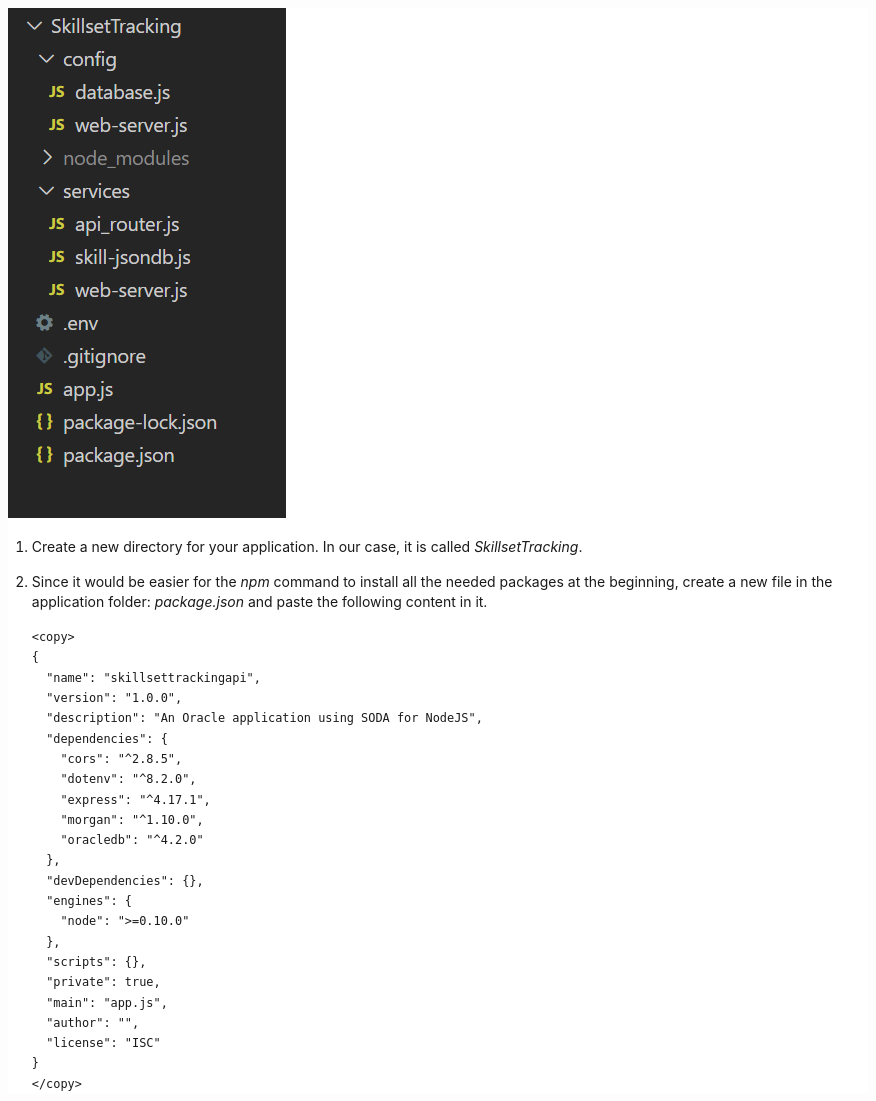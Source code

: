   ![Project Structure](./images/nodej-api-project-structure.png)

1. Create a new directory for your application. In our case, it is called _SkillsetTracking_.

2. Since it would be easier for the _npm_ command to install all the needed packages at the beginning, create a new file in the application folder: _package.json_ and paste the following content in it.

    ```
    <copy>
    {
      "name": "skillsettrackingapi",
      "version": "1.0.0",
      "description": "An Oracle application using SODA for NodeJS",
      "dependencies": {
        "cors": "^2.8.5",
        "dotenv": "^8.2.0",
        "express": "^4.17.1",
        "morgan": "^1.10.0",
        "oracledb": "^4.2.0"
      },
      "devDependencies": {},
      "engines": {
        "node": ">=0.10.0"
      },
      "scripts": {},
      "private": true,
      "main": "app.js",
      "author": "",
      "license": "ISC"
    }
    </copy>
    ```
